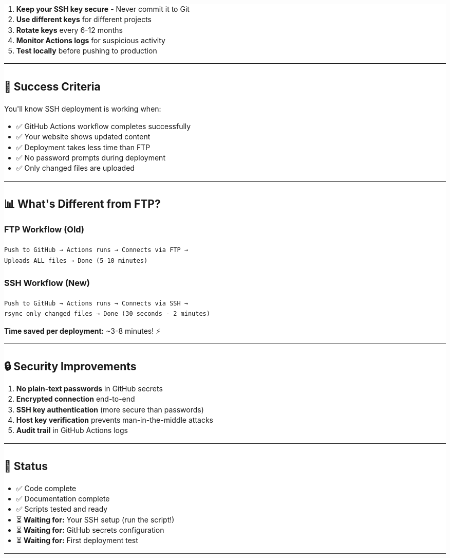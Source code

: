 1. **Keep your SSH key secure** - Never commit it to Git
2. **Use different keys** for different projects
3. **Rotate keys** every 6-12 months
4. **Monitor Actions logs** for suspicious activity
5. **Test locally** before pushing to production

---

## 🎉 Success Criteria

You'll know SSH deployment is working when:

- ✅ GitHub Actions workflow completes successfully
- ✅ Your website shows updated content
- ✅ Deployment takes less time than FTP
- ✅ No password prompts during deployment
- ✅ Only changed files are uploaded

---

## 📊 What's Different from FTP?

### FTP Workflow (Old)
```
Push to GitHub → Actions runs → Connects via FTP → 
Uploads ALL files → Done (5-10 minutes)
```

### SSH Workflow (New)
```
Push to GitHub → Actions runs → Connects via SSH → 
rsync only changed files → Done (30 seconds - 2 minutes)
```

**Time saved per deployment:** ~3-8 minutes! ⚡

---

## 🔒 Security Improvements

1. **No plain-text passwords** in GitHub secrets
2. **Encrypted connection** end-to-end
3. **SSH key authentication** (more secure than passwords)
4. **Host key verification** prevents man-in-the-middle attacks
5. **Audit trail** in GitHub Actions logs

---

## 🚦 Status

- ✅ Code complete
- ✅ Documentation complete
- ✅ Scripts tested and ready
- ⏳ **Waiting for:** Your SSH setup (run the script!)
- ⏳ **Waiting for:** GitHub secrets configuration
- ⏳ **Waiting for:** First deployment test

---
